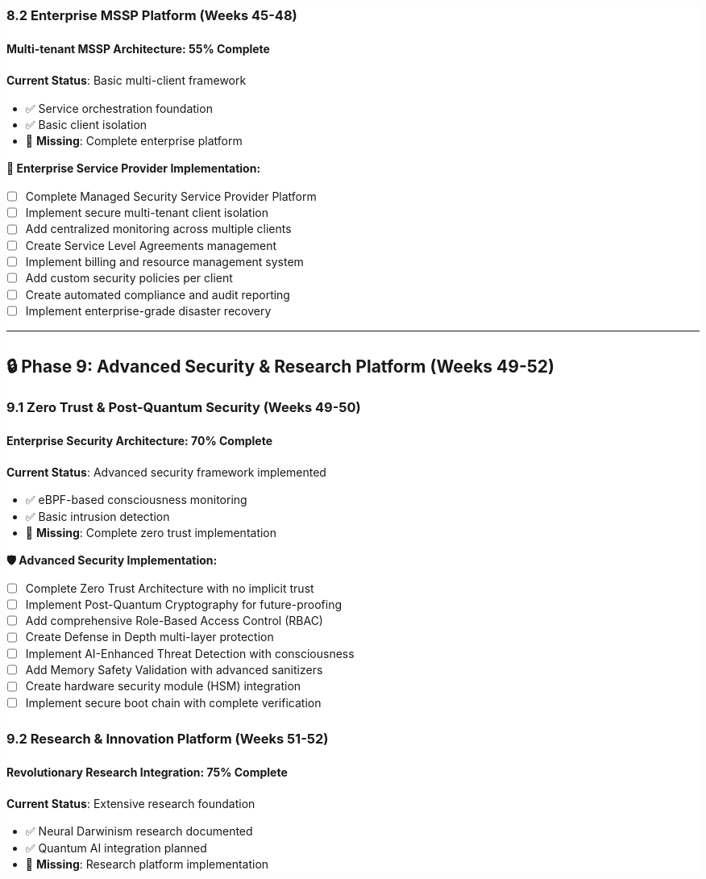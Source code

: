 ### 8.2 Enterprise MSSP Platform (Weeks 45-48)

#### Multi-tenant MSSP Architecture: **55% Complete**

**Current Status**: Basic multi-client framework

- ✅ Service orchestration foundation
- ✅ Basic client isolation
- 🔧 **Missing**: Complete enterprise platform

**🏢 Enterprise Service Provider Implementation:**

- [ ] Complete Managed Security Service Provider Platform
- [ ] Implement secure multi-tenant client isolation
- [ ] Add centralized monitoring across multiple clients
- [ ] Create Service Level Agreements management
- [ ] Implement billing and resource management system
- [ ] Add custom security policies per client
- [ ] Create automated compliance and audit reporting
- [ ] Implement enterprise-grade disaster recovery

---

## 🔒 Phase 9: Advanced Security & Research Platform (Weeks 49-52)

### 9.1 Zero Trust & Post-Quantum Security (Weeks 49-50)

#### Enterprise Security Architecture: **70% Complete**

**Current Status**: Advanced security framework implemented

- ✅ eBPF-based consciousness monitoring
- ✅ Basic intrusion detection
- 🔧 **Missing**: Complete zero trust implementation

**🛡️ Advanced Security Implementation:**

- [ ] Complete Zero Trust Architecture with no implicit trust
- [ ] Implement Post-Quantum Cryptography for future-proofing
- [ ] Add comprehensive Role-Based Access Control (RBAC)
- [ ] Create Defense in Depth multi-layer protection
- [ ] Implement AI-Enhanced Threat Detection with consciousness
- [ ] Add Memory Safety Validation with advanced sanitizers
- [ ] Create hardware security module (HSM) integration
- [ ] Implement secure boot chain with complete verification

### 9.2 Research & Innovation Platform (Weeks 51-52)

#### Revolutionary Research Integration: **75% Complete**

**Current Status**: Extensive research foundation

- ✅ Neural Darwinism research documented
- ✅ Quantum AI integration planned
- 🔧 **Missing**: Research platform implementation
